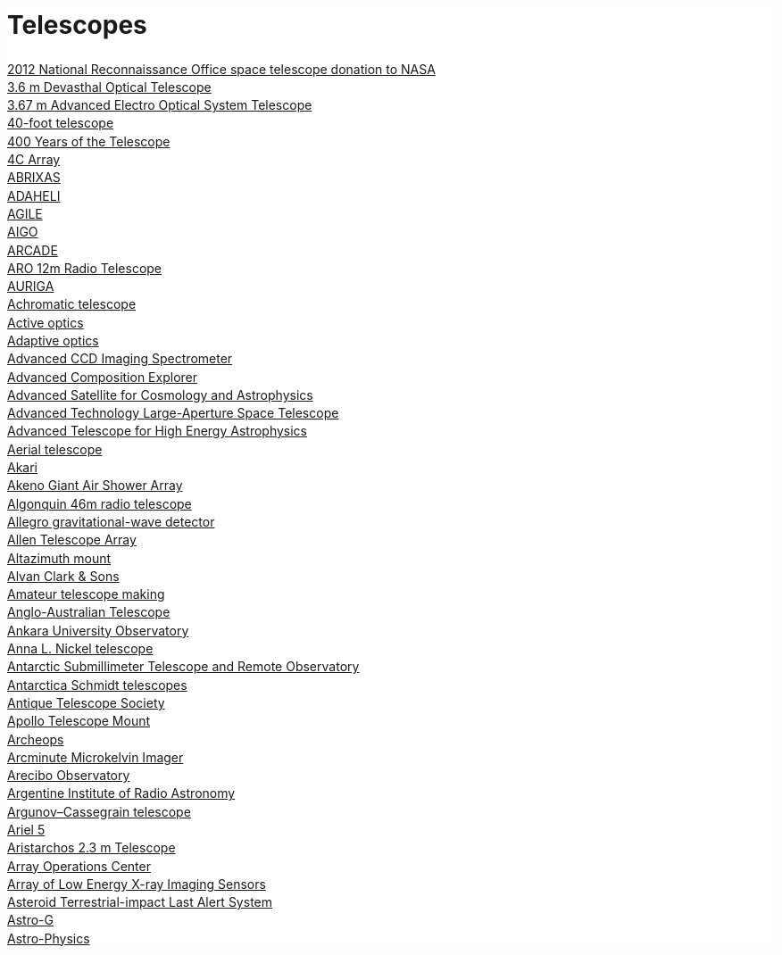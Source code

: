 # Telescopes
[2012 National Reconnaissance Office space telescope donation to NASA](https://en.wikipedia.org/wiki/2012_National_Reconnaissance_Office_space_telescope_donation_to_NASA)<br>
[3.6 m Devasthal Optical Telescope](https://en.wikipedia.org/wiki/3.6_m_Devasthal_Optical_Telescope)<br>
[3.67 m Advanced Electro Optical System Telescope](https://en.wikipedia.org/wiki/3.67_m_Advanced_Electro_Optical_System_Telescope)<br>
[40-foot telescope](https://en.wikipedia.org/wiki/40-foot_telescope)<br>
[400 Years of the Telescope](https://en.wikipedia.org/wiki/400_Years_of_the_Telescope)<br>
[4C Array](https://en.wikipedia.org/wiki/4C_Array)<br>
[ABRIXAS](https://en.wikipedia.org/wiki/ABRIXAS)<br>
[ADAHELI](https://en.wikipedia.org/wiki/ADAHELI)<br>
[AGILE](https://en.wikipedia.org/wiki/AGILE_(satellite))<br>
[AIGO](https://en.wikipedia.org/wiki/AIGO)<br>
[ARCADE](https://en.wikipedia.org/wiki/ARCADE)<br>
[ARO 12m Radio Telescope](https://en.wikipedia.org/wiki/ARO_12m_Radio_Telescope)<br>
[AURIGA](https://en.wikipedia.org/wiki/AURIGA)<br>
[Achromatic telescope](https://en.wikipedia.org/wiki/Achromatic_telescope)<br>
[Active optics](https://en.wikipedia.org/wiki/Active_optics)<br>
[Adaptive optics](https://en.wikipedia.org/wiki/Adaptive_optics)<br>
[Advanced CCD Imaging Spectrometer](https://en.wikipedia.org/wiki/Advanced_CCD_Imaging_Spectrometer)<br>
[Advanced Composition Explorer](https://en.wikipedia.org/wiki/Advanced_Composition_Explorer)<br>
[Advanced Satellite for Cosmology and Astrophysics](https://en.wikipedia.org/wiki/Advanced_Satellite_for_Cosmology_and_Astrophysics)<br>
[Advanced Technology Large-Aperture Space Telescope](https://en.wikipedia.org/wiki/Advanced_Technology_Large-Aperture_Space_Telescope)<br>
[Advanced Telescope for High Energy Astrophysics](https://en.wikipedia.org/wiki/Advanced_Telescope_for_High_Energy_Astrophysics)<br>
[Aerial telescope](https://en.wikipedia.org/wiki/Aerial_telescope)<br>
[Akari](https://en.wikipedia.org/wiki/Akari_(satellite))<br>
[Akeno Giant Air Shower Array](https://en.wikipedia.org/wiki/Akeno_Giant_Air_Shower_Array)<br>
[Algonquin 46m radio telescope](https://en.wikipedia.org/wiki/Algonquin_46m_radio_telescope)<br>
[Allegro gravitational-wave detector](https://en.wikipedia.org/wiki/Allegro_gravitational-wave_detector)<br>
[Allen Telescope Array](https://en.wikipedia.org/wiki/Allen_Telescope_Array)<br>
[Altazimuth mount](https://en.wikipedia.org/wiki/Altazimuth_mount)<br>
[Alvan Clark & Sons](https://en.wikipedia.org/wiki/Alvan_Clark_&_Sons)<br>
[Amateur telescope making](https://en.wikipedia.org/wiki/Amateur_telescope_making)<br>
[Anglo-Australian Telescope](https://en.wikipedia.org/wiki/Anglo-Australian_Telescope)<br>
[Ankara University Observatory](https://en.wikipedia.org/wiki/Ankara_University_Observatory)<br>
[Anna L. Nickel telescope](https://en.wikipedia.org/wiki/Anna_L._Nickel_telescope)<br>
[Antarctic Submillimeter Telescope and Remote Observatory](https://en.wikipedia.org/wiki/Antarctic_Submillimeter_Telescope_and_Remote_Observatory)<br>
[Antarctica Schmidt telescopes](https://en.wikipedia.org/wiki/Antarctica_Schmidt_telescopes)<br>
[Antique Telescope Society](https://en.wikipedia.org/wiki/Antique_Telescope_Society)<br>
[Apollo Telescope Mount](https://en.wikipedia.org/wiki/Apollo_Telescope_Mount)<br>
[Archeops](https://en.wikipedia.org/wiki/Archeops)<br>
[Arcminute Microkelvin Imager](https://en.wikipedia.org/wiki/Arcminute_Microkelvin_Imager)<br>
[Arecibo Observatory](https://en.wikipedia.org/wiki/Arecibo_Observatory)<br>
[Argentine Institute of Radio Astronomy](https://en.wikipedia.org/wiki/Argentine_Institute_of_Radio_Astronomy)<br>
[Argunov–Cassegrain telescope](https://en.wikipedia.org/wiki/Argunov–Cassegrain_telescope)<br>
[Ariel 5](https://en.wikipedia.org/wiki/Ariel_5)<br>
[Aristarchos 2.3 m Telescope](https://en.wikipedia.org/wiki/Aristarchos_2.3_m_Telescope)<br>
[Array Operations Center](https://en.wikipedia.org/wiki/Array_Operations_Center)<br>
[Array of Low Energy X-ray Imaging Sensors](https://en.wikipedia.org/wiki/Array_of_Low_Energy_X-ray_Imaging_Sensors)<br>
[Asteroid Terrestrial-impact Last Alert System](https://en.wikipedia.org/wiki/Asteroid_Terrestrial-impact_Last_Alert_System)<br>
[Astro-G](https://en.wikipedia.org/wiki/Astro-G)<br>
[Astro-Physics](https://en.wikipedia.org/wiki/Astro-Physics)<br>